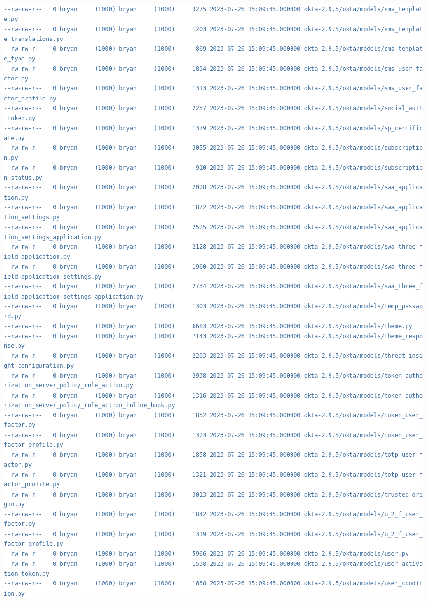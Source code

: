 ```diff
--rw-rw-r--   0 bryan     (1000) bryan     (1000)     3275 2023-07-26 15:09:45.000000 okta-2.9.5/okta/models/sms_template.py
--rw-rw-r--   0 bryan     (1000) bryan     (1000)     1203 2023-07-26 15:09:45.000000 okta-2.9.5/okta/models/sms_template_translations.py
--rw-rw-r--   0 bryan     (1000) bryan     (1000)      869 2023-07-26 15:09:45.000000 okta-2.9.5/okta/models/sms_template_type.py
--rw-rw-r--   0 bryan     (1000) bryan     (1000)     1834 2023-07-26 15:09:45.000000 okta-2.9.5/okta/models/sms_user_factor.py
--rw-rw-r--   0 bryan     (1000) bryan     (1000)     1313 2023-07-26 15:09:45.000000 okta-2.9.5/okta/models/sms_user_factor_profile.py
--rw-rw-r--   0 bryan     (1000) bryan     (1000)     2257 2023-07-26 15:09:45.000000 okta-2.9.5/okta/models/social_auth_token.py
--rw-rw-r--   0 bryan     (1000) bryan     (1000)     1379 2023-07-26 15:09:45.000000 okta-2.9.5/okta/models/sp_certificate.py
--rw-rw-r--   0 bryan     (1000) bryan     (1000)     3055 2023-07-26 15:09:45.000000 okta-2.9.5/okta/models/subscription.py
--rw-rw-r--   0 bryan     (1000) bryan     (1000)      910 2023-07-26 15:09:45.000000 okta-2.9.5/okta/models/subscription_status.py
--rw-rw-r--   0 bryan     (1000) bryan     (1000)     2028 2023-07-26 15:09:45.000000 okta-2.9.5/okta/models/swa_application.py
--rw-rw-r--   0 bryan     (1000) bryan     (1000)     1872 2023-07-26 15:09:45.000000 okta-2.9.5/okta/models/swa_application_settings.py
--rw-rw-r--   0 bryan     (1000) bryan     (1000)     2525 2023-07-26 15:09:45.000000 okta-2.9.5/okta/models/swa_application_settings_application.py
--rw-rw-r--   0 bryan     (1000) bryan     (1000)     2128 2023-07-26 15:09:45.000000 okta-2.9.5/okta/models/swa_three_field_application.py
--rw-rw-r--   0 bryan     (1000) bryan     (1000)     1960 2023-07-26 15:09:45.000000 okta-2.9.5/okta/models/swa_three_field_application_settings.py
--rw-rw-r--   0 bryan     (1000) bryan     (1000)     2734 2023-07-26 15:09:45.000000 okta-2.9.5/okta/models/swa_three_field_application_settings_application.py
--rw-rw-r--   0 bryan     (1000) bryan     (1000)     1303 2023-07-26 15:09:45.000000 okta-2.9.5/okta/models/temp_password.py
--rw-rw-r--   0 bryan     (1000) bryan     (1000)     6683 2023-07-26 15:09:45.000000 okta-2.9.5/okta/models/theme.py
--rw-rw-r--   0 bryan     (1000) bryan     (1000)     7143 2023-07-26 15:09:45.000000 okta-2.9.5/okta/models/theme_response.py
--rw-rw-r--   0 bryan     (1000) bryan     (1000)     2203 2023-07-26 15:09:45.000000 okta-2.9.5/okta/models/threat_insight_configuration.py
--rw-rw-r--   0 bryan     (1000) bryan     (1000)     2938 2023-07-26 15:09:45.000000 okta-2.9.5/okta/models/token_authorization_server_policy_rule_action.py
--rw-rw-r--   0 bryan     (1000) bryan     (1000)     1316 2023-07-26 15:09:45.000000 okta-2.9.5/okta/models/token_authorization_server_policy_rule_action_inline_hook.py
--rw-rw-r--   0 bryan     (1000) bryan     (1000)     1852 2023-07-26 15:09:45.000000 okta-2.9.5/okta/models/token_user_factor.py
--rw-rw-r--   0 bryan     (1000) bryan     (1000)     1323 2023-07-26 15:09:45.000000 okta-2.9.5/okta/models/token_user_factor_profile.py
--rw-rw-r--   0 bryan     (1000) bryan     (1000)     1858 2023-07-26 15:09:45.000000 okta-2.9.5/okta/models/totp_user_factor.py
--rw-rw-r--   0 bryan     (1000) bryan     (1000)     1321 2023-07-26 15:09:45.000000 okta-2.9.5/okta/models/totp_user_factor_profile.py
--rw-rw-r--   0 bryan     (1000) bryan     (1000)     3013 2023-07-26 15:09:45.000000 okta-2.9.5/okta/models/trusted_origin.py
--rw-rw-r--   0 bryan     (1000) bryan     (1000)     1842 2023-07-26 15:09:45.000000 okta-2.9.5/okta/models/u_2_f_user_factor.py
--rw-rw-r--   0 bryan     (1000) bryan     (1000)     1319 2023-07-26 15:09:45.000000 okta-2.9.5/okta/models/u_2_f_user_factor_profile.py
--rw-rw-r--   0 bryan     (1000) bryan     (1000)     5966 2023-07-26 15:09:45.000000 okta-2.9.5/okta/models/user.py
--rw-rw-r--   0 bryan     (1000) bryan     (1000)     1538 2023-07-26 15:09:45.000000 okta-2.9.5/okta/models/user_activation_token.py
--rw-rw-r--   0 bryan     (1000) bryan     (1000)     1638 2023-07-26 15:09:45.000000 okta-2.9.5/okta/models/user_condition.py
```
